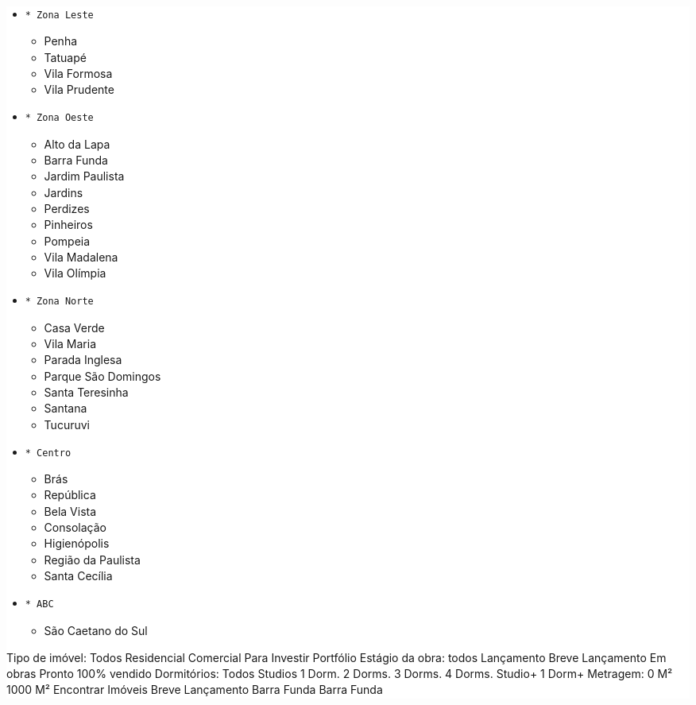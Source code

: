   *     * Zona Leste
    * Penha
    * Tatuapé
    * Vila Formosa
    * Vila Prudente
  *     * Zona Oeste
    * Alto da Lapa
    * Barra Funda
    * Jardim Paulista
    * Jardins
    * Perdizes
    * Pinheiros
    * Pompeia
    * Vila Madalena
    * Vila Olímpia
  *     * Zona Norte
    * Casa Verde
    * Vila Maria
    * Parada Inglesa
    * Parque São Domingos
    * Santa Teresinha
    * Santana
    * Tucuruvi
  *     * Centro
    * Brás
    * República
    * Bela Vista
    * Consolação
    * Higienópolis
    * Região da Paulista
    * Santa Cecília
  *     * ABC
    * São Caetano do Sul


Tipo de imóvel:
Todos
Residencial 
Comercial 
Para Investir 
Portfólio 
Estágio da obra:
todos 
Lançamento 
Breve Lançamento 
Em obras 
Pronto 
100% vendido 
Dormitórios:
Todos
Studios 
1 Dorm. 
2 Dorms. 
3 Dorms. 
4 Dorms. 
Studio+ 
1 Dorm+ 
Metragem:
0 M²
1000 M²
Encontrar Imóveis 
Breve Lançamento
Barra Funda
Barra Funda
